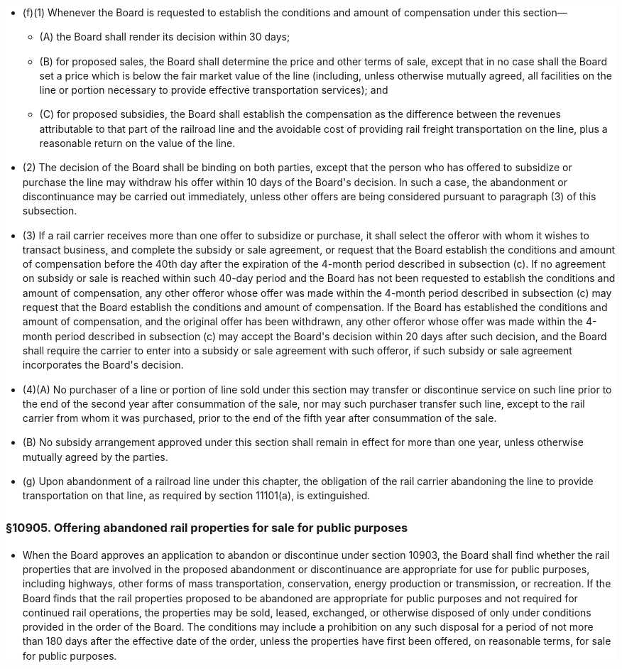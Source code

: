 * (f)(1) Whenever the Board is requested to establish the conditions and amount of compensation under this section—

  * (A) the Board shall render its decision within 30 days;

  * (B) for proposed sales, the Board shall determine the price and other terms of sale, except that in no case shall the Board set a price which is below the fair market value of the line (including, unless otherwise mutually agreed, all facilities on the line or portion necessary to provide effective transportation services); and

  * (C) for proposed subsidies, the Board shall establish the compensation as the difference between the revenues attributable to that part of the railroad line and the avoidable cost of providing rail freight transportation on the line, plus a reasonable return on the value of the line.


* (2) The decision of the Board shall be binding on both parties, except that the person who has offered to subsidize or purchase the line may withdraw his offer within 10 days of the Board's decision. In such a case, the abandonment or discontinuance may be carried out immediately, unless other offers are being considered pursuant to paragraph (3) of this subsection.

* (3) If a rail carrier receives more than one offer to subsidize or purchase, it shall select the offeror with whom it wishes to transact business, and complete the subsidy or sale agreement, or request that the Board establish the conditions and amount of compensation before the 40th day after the expiration of the 4-month period described in subsection (c). If no agreement on subsidy or sale is reached within such 40-day period and the Board has not been requested to establish the conditions and amount of compensation, any other offeror whose offer was made within the 4-month period described in subsection (c) may request that the Board establish the conditions and amount of compensation. If the Board has established the conditions and amount of compensation, and the original offer has been withdrawn, any other offeror whose offer was made within the 4-month period described in subsection (c) may accept the Board's decision within 20 days after such decision, and the Board shall require the carrier to enter into a subsidy or sale agreement with such offeror, if such subsidy or sale agreement incorporates the Board's decision.

* (4)(A) No purchaser of a line or portion of line sold under this section may transfer or discontinue service on such line prior to the end of the second year after consummation of the sale, nor may such purchaser transfer such line, except to the rail carrier from whom it was purchased, prior to the end of the fifth year after consummation of the sale.

* (B) No subsidy arrangement approved under this section shall remain in effect for more than one year, unless otherwise mutually agreed by the parties.

* (g) Upon abandonment of a railroad line under this chapter, the obligation of the rail carrier abandoning the line to provide transportation on that line, as required by section 11101(a), is extinguished.

### §10905. Offering abandoned rail properties for sale for public purposes
* When the Board approves an application to abandon or discontinue under section 10903, the Board shall find whether the rail properties that are involved in the proposed abandonment or discontinuance are appropriate for use for public purposes, including highways, other forms of mass transportation, conservation, energy production or transmission, or recreation. If the Board finds that the rail properties proposed to be abandoned are appropriate for public purposes and not required for continued rail operations, the properties may be sold, leased, exchanged, or otherwise disposed of only under conditions provided in the order of the Board. The conditions may include a prohibition on any such disposal for a period of not more than 180 days after the effective date of the order, unless the properties have first been offered, on reasonable terms, for sale for public purposes.
